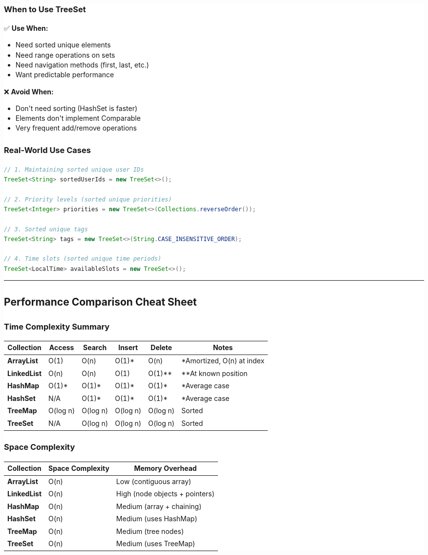 ### When to Use TreeSet
✅ **Use When:**
- Need sorted unique elements
- Need range operations on sets
- Need navigation methods (first, last, etc.)
- Want predictable performance

❌ **Avoid When:**
- Don't need sorting (HashSet is faster)
- Elements don't implement Comparable
- Very frequent add/remove operations

### Real-World Use Cases
```java
// 1. Maintaining sorted unique user IDs
TreeSet<String> sortedUserIds = new TreeSet<>();

// 2. Priority levels (sorted unique priorities)
TreeSet<Integer> priorities = new TreeSet<>(Collections.reverseOrder());

// 3. Sorted unique tags
TreeSet<String> tags = new TreeSet<>(String.CASE_INSENSITIVE_ORDER);

// 4. Time slots (sorted unique time periods)
TreeSet<LocalTime> availableSlots = new TreeSet<>();
```

---

## Performance Comparison Cheat Sheet

### Time Complexity Summary

| Collection | Access | Search | Insert | Delete | Notes |
|------------|--------|---------|---------|---------|--------|
| **ArrayList** | O(1) | O(n) | O(1)* | O(n) | *Amortized, O(n) at index |
| **LinkedList** | O(n) | O(n) | O(1) | O(1)** | **At known position |
| **HashMap** | O(1)* | O(1)* | O(1)* | O(1)* | *Average case |
| **HashSet** | N/A | O(1)* | O(1)* | O(1)* | *Average case |
| **TreeMap** | O(log n) | O(log n) | O(log n) | O(log n) | Sorted |
| **TreeSet** | N/A | O(log n) | O(log n) | O(log n) | Sorted |

### Space Complexity

| Collection | Space Complexity | Memory Overhead |
|------------|------------------|-----------------|
| **ArrayList** | O(n) | Low (contiguous array) |
| **LinkedList** | O(n) | High (node objects + pointers) |
| **HashMap** | O(n) | Medium (array + chaining) |
| **HashSet** | O(n) | Medium (uses HashMap) |
| **TreeMap** | O(n) | Medium (tree nodes) |
| **TreeSet** | O(n) | Medium (uses TreeMap) |
